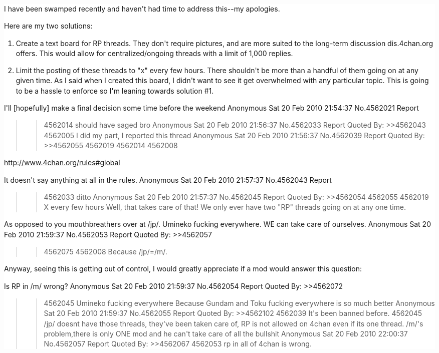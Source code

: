  I have been swamped recently and haven't had time to address this--my apologies.

 Here are my two solutions:

 1. Create a text board for RP threads. They don't require pictures, and are more suited to the long-term discussion dis.4chan.org offers. This would allow for centralized/ongoing threads with a limit of 1,000 replies.

 2. Limit the posting of these threads to "x" every few hours. There shouldn't be more than a handful of them going on at any given time. As I said when I created this board, I didn't want to see it get overwhelmed with any particular topic. This is going to be a hassle to enforce so I'm leaning towards solution #1.

 I'll [hopefully] make a final decision some time before the weekend 
Anonymous Sat 20 Feb 2010 21:54:37 No.4562021 Report 
>>4562014
should have saged bro 
Anonymous Sat 20 Feb 2010 21:56:37 No.4562033 Report 
 Quoted By: >>4562043 
>>4562005
I did my part, I reported this thread 
Anonymous Sat 20 Feb 2010 21:56:37 No.4562039 Report 
 Quoted By: >>4562055 
>>4562019
>>4562014
>>4562008

http://www.4chan.org/rules#global

It doesn't say anything at all in the rules. 
Anonymous Sat 20 Feb 2010 21:57:37 No.4562043 Report 
>>4562033
ditto 
Anonymous Sat 20 Feb 2010 21:57:37 No.4562045 Report 
 Quoted By: >>4562054 
>>4562055 
>>4562019
>X every few hours
Well, that takes care of that! We only ever have two "RP" threads going on at any one time.

As opposed to you mouthbreathers over at /jp/. Umineko fucking everywhere. WE can take care of ourselves. 
Anonymous Sat 20 Feb 2010 21:59:37 No.4562053 Report 
 Quoted By: >>4562057 
>>4562075 
>>4562008
Because /jp/=/m/.

Anyway, seeing this is getting out of control, I would greatly appreciate if a mod would answer this question:

Is RP in /m/ wrong? 
Anonymous Sat 20 Feb 2010 21:59:37 No.4562054 Report 
 Quoted By: >>4562072 
>>4562045
>Umineko fucking everywhere
Because Gundam and Toku fucking everywhere is so much better 
Anonymous Sat 20 Feb 2010 21:59:37 No.4562055 Report 
 Quoted By: >>4562102 
>>4562039
It's been banned before.
>>4562045
/jp/ doesnt have those threads, they've been taken care of, RP is not allowed on 4chan even if its one thread. /m/'s problem,there is only ONE mod and he can't take care of all the bullshit 
Anonymous Sat 20 Feb 2010 22:00:37 No.4562057 Report 
 Quoted By: >>4562067 
>>4562053
rp in all of 4chan is wrong. 